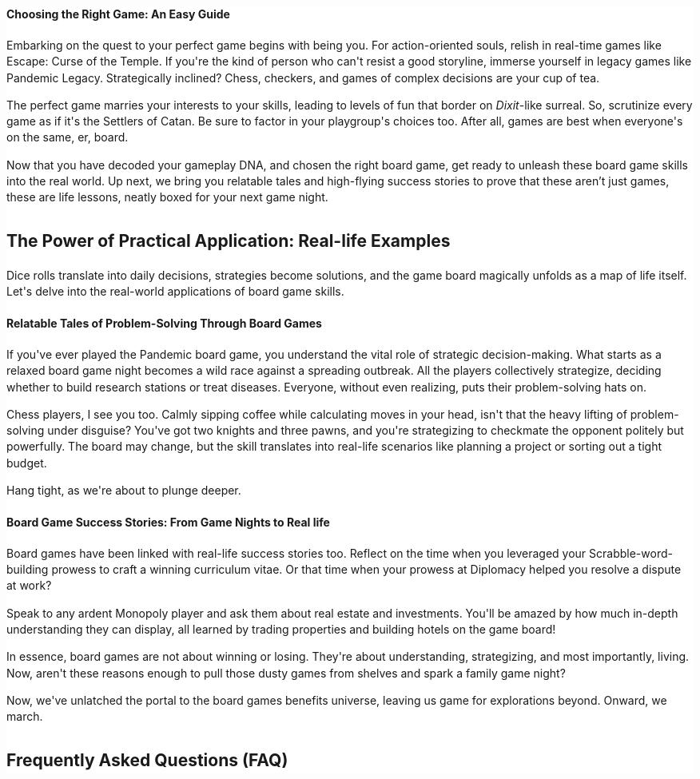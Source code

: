 #### Choosing the Right Game: An Easy Guide

Embarking on the quest to your perfect game begins with being you. For action-oriented souls, relish in real-time games like Escape: Curse of the Temple. If you're the kind of person who can't resist a good storyline, immerse yourself in legacy games like Pandemic Legacy. Strategically inclined? Chess, checkers, and games of complex decisions are your cup of tea. 

The perfect game marries your interests to your skills, leading to levels of fun that border on *Dixit*-like surreal. So, scrutinize every game as if it's the Settlers of Catan. Be sure to factor in your playgroup's choices too. After all, games are best when everyone's on the same, er, board. 

Now that you have decoded your gameplay DNA, and chosen the right board game, get ready to unleash these board game skills into the real world. Up next, we bring you relatable tales and high-flying success stories to prove that these aren’t just games, these are life lessons, neatly boxed for your next game night.
## The Power of Practical Application: Real-life Examples

Dice rolls translate into daily decisions, strategies become solutions, and the game board magically unfolds as a map of life itself. Let's delve into the real-world applications of board game skills.

#### Relatable Tales of Problem-Solving Through Board Games

If you've ever played the Pandemic board game, you understand the vital role of strategic decision-making. What starts as a relaxed board game night becomes a wild race against a spreading outbreak. All the players collectively strategize, deciding whether to build research stations or treat diseases. Everyone, without even realizing, puts their problem-solving hats on. 

Chess players, I see you too. Calmly sipping coffee while calculating moves in your head, isn't that the heavy lifting of problem-solving under disguise? You've got two knights and three pawns, and you're strategizing to checkmate the opponent politely but powerfully. The board may change, but the skill translates into real-life scenarios like planning a project or sorting out a tight budget.

Hang tight, as we're about to plunge deeper.

#### Board Game Success Stories: From Game Nights to Real life

Board games have been linked with real-life success stories too. Reflect on the time when you leveraged your Scrabble-word-building prowess to craft a winning curriculum vitae. Or that time when your prowess at Diplomacy helped you resolve a dispute at work? 

Speak to any ardent Monopoly player and ask them about real estate and investments. You'll be amazed by how much in-depth understanding they can display, all learned by trading properties and building hotels on the game board!

In essence, board games are not about winning or losing. They're about understanding, strategizing, and most importantly, living. Now, aren't these reasons enough to pull those dusty games from shelves and spark a family game night?

Now, we've unlatched the portal to the board games benefits universe, leaving us game for explorations beyond. Onward, we march.
## Frequently Asked Questions (FAQ)
